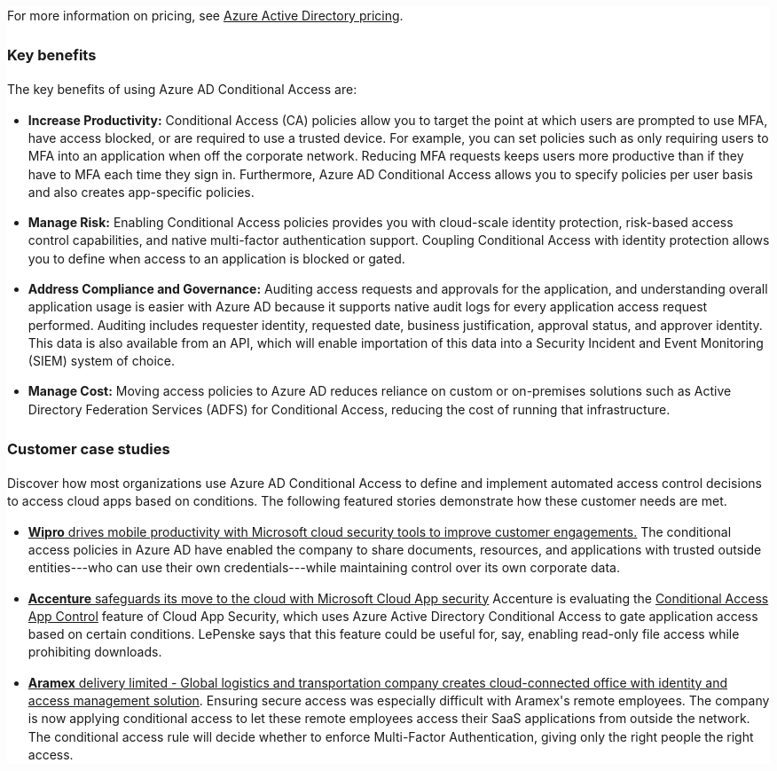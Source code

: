 For more information on pricing, see [Azure Active Directory pricing](https://azure.microsoft.com/pricing/details/active-directory/).

### Key benefits

The key benefits of using Azure AD Conditional Access are:

* **Increase Productivity:** Conditional Access (CA) policies allow you to target the point at which users are prompted to use MFA, have access blocked, or are required to use a trusted device. For example, you can set policies such as only requiring users to MFA into an application when off the corporate network. Reducing MFA requests keeps users more productive than if they have to MFA each time they sign in. Furthermore, Azure AD Conditional Access allows you to specify policies per user basis and also creates app-specific policies.

* **Manage Risk:** Enabling Conditional Access policies provides you with cloud-scale identity protection, risk-based access control capabilities, and native multi-factor authentication support. Coupling Conditional Access with identity protection allows you to define when access to an application is blocked or gated.

* **Address Compliance and Governance:** Auditing access requests and approvals for the application, and understanding overall application usage is easier with Azure AD because it supports native audit logs for every application access request performed. Auditing includes requester identity, requested date, business justification, approval status, and approver identity. This data is also available from an API, which will enable importation of this data into a Security Incident and Event Monitoring (SIEM) system of choice.

* **Manage Cost:** Moving access policies to Azure AD reduces reliance on custom or on-premises solutions such as Active Directory Federation Services (ADFS) for Conditional Access, reducing the cost of running that infrastructure.

### Customer case studies

Discover how most organizations use Azure AD Conditional Access to define and implement automated access control decisions to access cloud apps based on conditions. The following featured stories demonstrate how these customer needs are met.

* [**Wipro** drives mobile productivity with Microsoft cloud security tools to improve customer engagements.](https://customers.microsoft.com/story/wipro-professional-services-enterprise-mobility-security) The conditional access policies in Azure AD have enabled the company to share documents, resources, and applications with trusted outside entities---who can use their own credentials---while maintaining control over its own corporate data.

* [**Accenture** safeguards its move to the cloud with Microsoft Cloud App security](https://customers.microsoft.com/story/accenture-professional-services-cloud-app-security) Accenture is evaluating the [Conditional Access App Control](https://docs.microsoft.com/cloud-app-security/proxy-intro-aad) feature of Cloud App Security, which uses Azure Active Directory Conditional Access to gate application access based on certain conditions. LePenske says that this feature could be useful for, say, enabling read-only file access while prohibiting downloads.

* [**Aramex** delivery limited - Global logistics and transportation company creates cloud-connected office with identity and access management solution](https://customers.microsoft.com/story/aramex-azure-active-directory-travel-transportation-united-arab-emirates-en). Ensuring secure access was especially difficult with Aramex's remote employees. The company is now applying conditional access to let these remote employees access their SaaS applications from outside the network. The conditional access rule will decide whether to enforce Multi-Factor Authentication, giving only the right people the right access.

